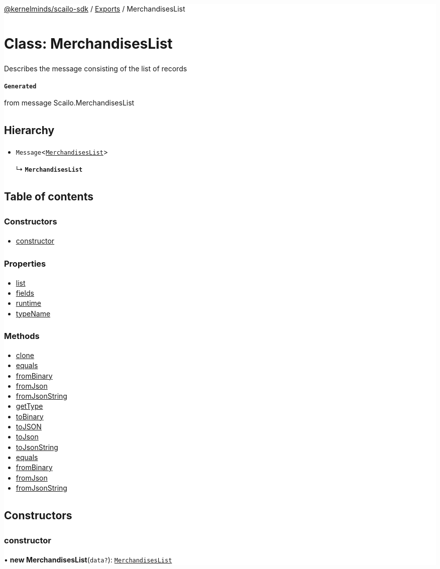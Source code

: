 [@kernelminds/scailo-sdk](../README.md) / [Exports](../modules.md) / MerchandisesList

# Class: MerchandisesList

Describes the message consisting of the list of records

**`Generated`**

from message Scailo.MerchandisesList

## Hierarchy

- `Message`\<[`MerchandisesList`](MerchandisesList.md)\>

  ↳ **`MerchandisesList`**

## Table of contents

### Constructors

- [constructor](MerchandisesList.md#constructor)

### Properties

- [list](MerchandisesList.md#list)
- [fields](MerchandisesList.md#fields)
- [runtime](MerchandisesList.md#runtime)
- [typeName](MerchandisesList.md#typename)

### Methods

- [clone](MerchandisesList.md#clone)
- [equals](MerchandisesList.md#equals)
- [fromBinary](MerchandisesList.md#frombinary)
- [fromJson](MerchandisesList.md#fromjson)
- [fromJsonString](MerchandisesList.md#fromjsonstring)
- [getType](MerchandisesList.md#gettype)
- [toBinary](MerchandisesList.md#tobinary)
- [toJSON](MerchandisesList.md#tojson)
- [toJson](MerchandisesList.md#tojson-1)
- [toJsonString](MerchandisesList.md#tojsonstring)
- [equals](MerchandisesList.md#equals-1)
- [fromBinary](MerchandisesList.md#frombinary-1)
- [fromJson](MerchandisesList.md#fromjson-1)
- [fromJsonString](MerchandisesList.md#fromjsonstring-1)

## Constructors

### constructor

• **new MerchandisesList**(`data?`): [`MerchandisesList`](MerchandisesList.md)
